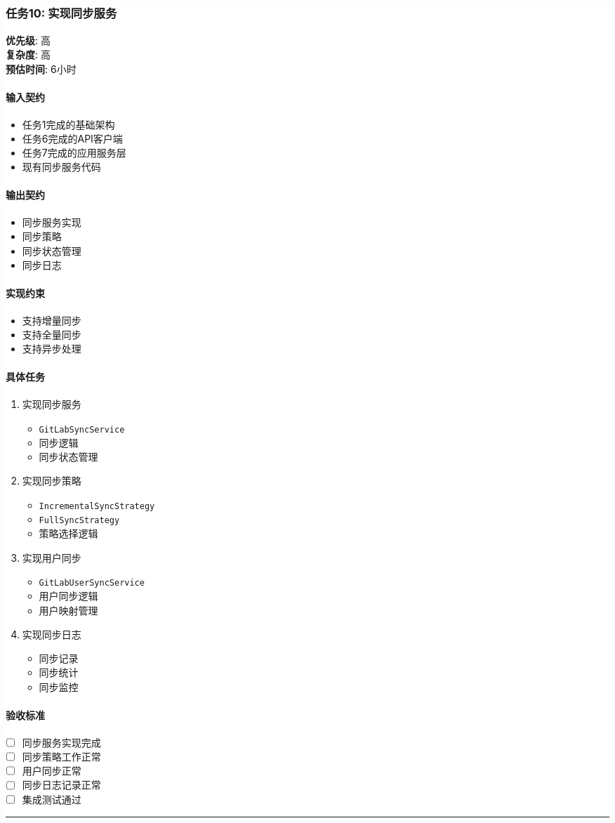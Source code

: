 
### 任务10: 实现同步服务
**优先级**: 高  
**复杂度**: 高  
**预估时间**: 6小时

#### 输入契约
- 任务1完成的基础架构
- 任务6完成的API客户端
- 任务7完成的应用服务层
- 现有同步服务代码

#### 输出契约
- 同步服务实现
- 同步策略
- 同步状态管理
- 同步日志

#### 实现约束
- 支持增量同步
- 支持全量同步
- 支持异步处理

#### 具体任务
1. 实现同步服务
   - `GitLabSyncService`
   - 同步逻辑
   - 同步状态管理

2. 实现同步策略
   - `IncrementalSyncStrategy`
   - `FullSyncStrategy`
   - 策略选择逻辑

3. 实现用户同步
   - `GitLabUserSyncService`
   - 用户同步逻辑
   - 用户映射管理

4. 实现同步日志
   - 同步记录
   - 同步统计
   - 同步监控

#### 验收标准
- [ ] 同步服务实现完成
- [ ] 同步策略工作正常
- [ ] 用户同步正常
- [ ] 同步日志记录正常
- [ ] 集成测试通过

---
